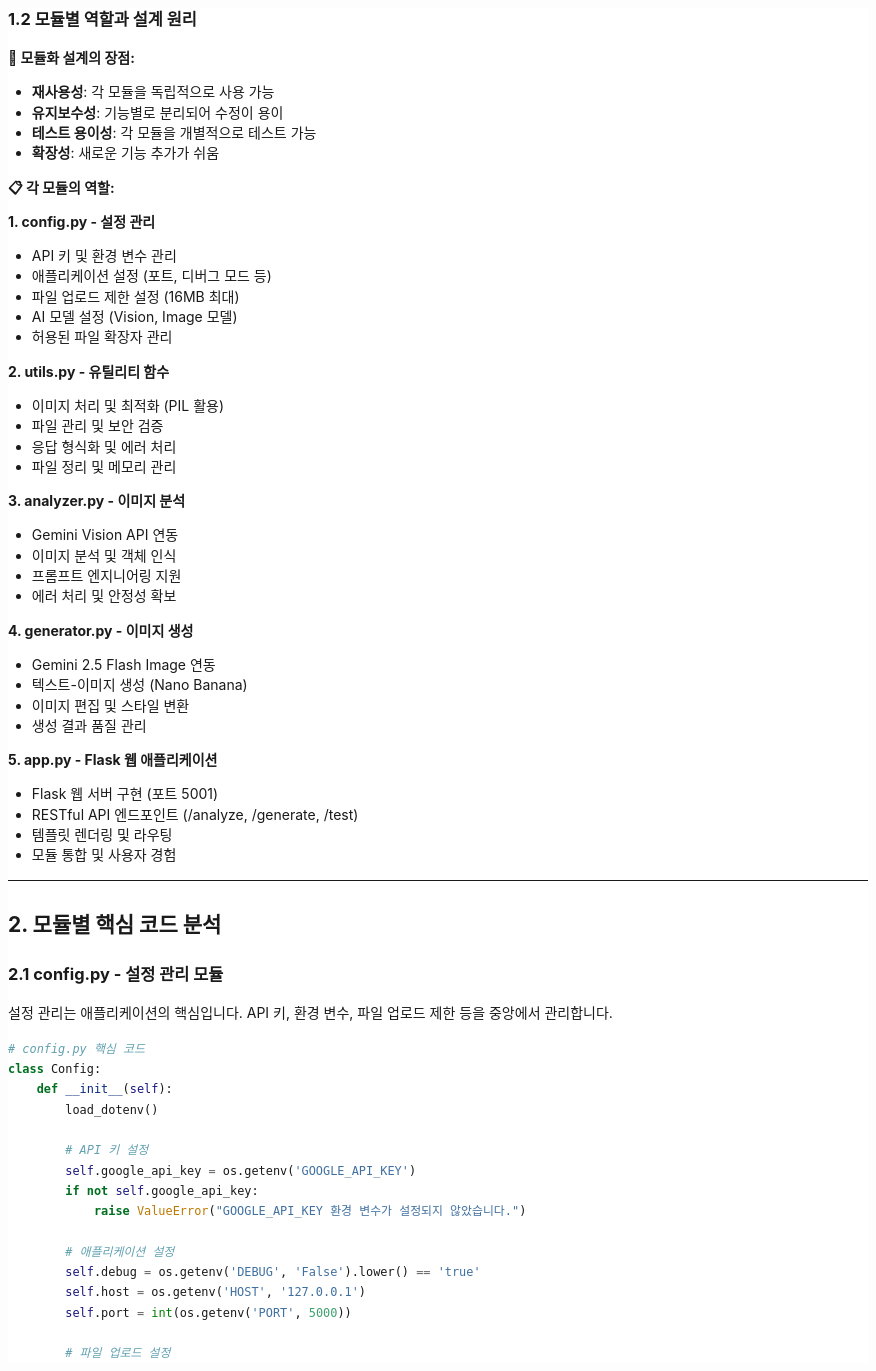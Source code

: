 ### 1.2 모듈별 역할과 설계 원리

**🎯 모듈화 설계의 장점:**
- **재사용성**: 각 모듈을 독립적으로 사용 가능
- **유지보수성**: 기능별로 분리되어 수정이 용이
- **테스트 용이성**: 각 모듈을 개별적으로 테스트 가능
- **확장성**: 새로운 기능 추가가 쉬움

**📋 각 모듈의 역할:**

**1. config.py - 설정 관리**
- API 키 및 환경 변수 관리
- 애플리케이션 설정 (포트, 디버그 모드 등)
- 파일 업로드 제한 설정 (16MB 최대)
- AI 모델 설정 (Vision, Image 모델)
- 허용된 파일 확장자 관리

**2. utils.py - 유틸리티 함수**
- 이미지 처리 및 최적화 (PIL 활용)
- 파일 관리 및 보안 검증
- 응답 형식화 및 에러 처리
- 파일 정리 및 메모리 관리

**3. analyzer.py - 이미지 분석**
- Gemini Vision API 연동
- 이미지 분석 및 객체 인식
- 프롬프트 엔지니어링 지원
- 에러 처리 및 안정성 확보

**4. generator.py - 이미지 생성**
- Gemini 2.5 Flash Image 연동
- 텍스트-이미지 생성 (Nano Banana)
- 이미지 편집 및 스타일 변환
- 생성 결과 품질 관리

**5. app.py - Flask 웹 애플리케이션**
- Flask 웹 서버 구현 (포트 5001)
- RESTful API 엔드포인트 (/analyze, /generate, /test)
- 템플릿 렌더링 및 라우팅
- 모듈 통합 및 사용자 경험

---

## 2. 모듈별 핵심 코드 분석

### 2.1 config.py - 설정 관리 모듈

설정 관리는 애플리케이션의 핵심입니다. API 키, 환경 변수, 파일 업로드 제한 등을 중앙에서 관리합니다.

```python
# config.py 핵심 코드
class Config:
    def __init__(self):
        load_dotenv()
        
        # API 키 설정
        self.google_api_key = os.getenv('GOOGLE_API_KEY')
        if not self.google_api_key:
            raise ValueError("GOOGLE_API_KEY 환경 변수가 설정되지 않았습니다.")
        
        # 애플리케이션 설정
        self.debug = os.getenv('DEBUG', 'False').lower() == 'true'
        self.host = os.getenv('HOST', '127.0.0.1')
        self.port = int(os.getenv('PORT', 5000))
        
        # 파일 업로드 설정
```